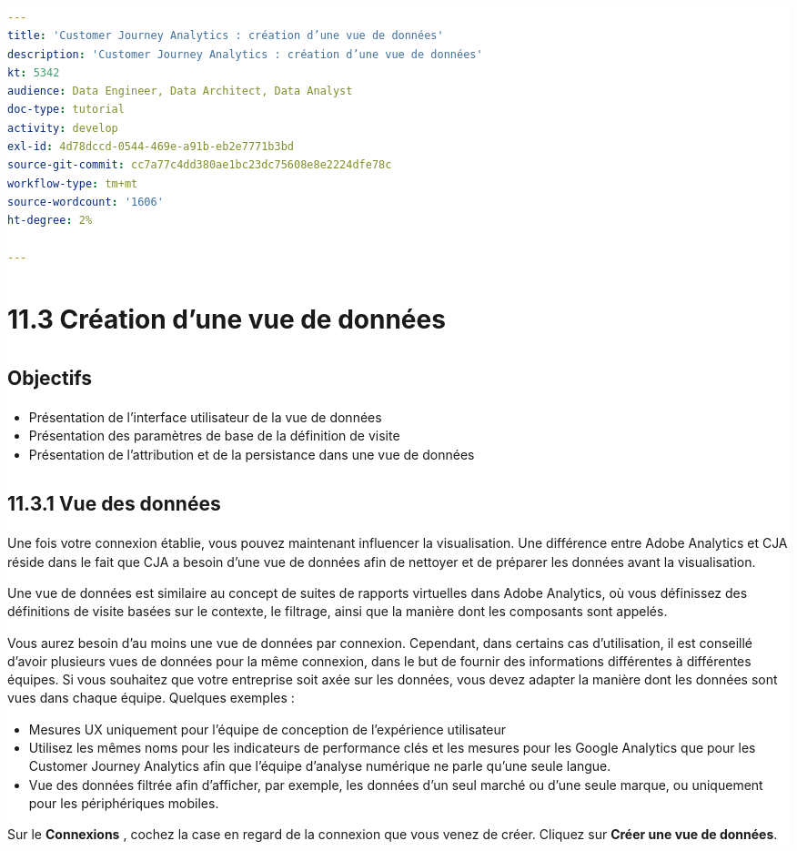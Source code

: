 ```yaml
---
title: 'Customer Journey Analytics : création d’une vue de données'
description: 'Customer Journey Analytics : création d’une vue de données'
kt: 5342
audience: Data Engineer, Data Architect, Data Analyst
doc-type: tutorial
activity: develop
exl-id: 4d78dccd-0544-469e-a91b-eb2e7771b3bd
source-git-commit: cc7a77c4dd380ae1bc23dc75608e8e2224dfe78c
workflow-type: tm+mt
source-wordcount: '1606'
ht-degree: 2%

---
```


# 11.3 Création d’une vue de données

## Objectifs

- Présentation de l’interface utilisateur de la vue de données
- Présentation des paramètres de base de la définition de visite
- Présentation de l’attribution et de la persistance dans une vue de données

## 11.3.1 Vue des données

Une fois votre connexion établie, vous pouvez maintenant influencer la visualisation. Une différence entre Adobe Analytics et CJA réside dans le fait que CJA a besoin d’une vue de données afin de nettoyer et de préparer les données avant la visualisation.

Une vue de données est similaire au concept de suites de rapports virtuelles dans Adobe Analytics, où vous définissez des définitions de visite basées sur le contexte, le filtrage, ainsi que la manière dont les composants sont appelés.

Vous aurez besoin d’au moins une vue de données par connexion. Cependant, dans certains cas d’utilisation, il est conseillé d’avoir plusieurs vues de données pour la même connexion, dans le but de fournir des informations différentes à différentes équipes.
Si vous souhaitez que votre entreprise soit axée sur les données, vous devez adapter la manière dont les données sont vues dans chaque équipe. Quelques exemples :

- Mesures UX uniquement pour l’équipe de conception de l’expérience utilisateur
- Utilisez les mêmes noms pour les indicateurs de performance clés et les mesures pour les Google Analytics que pour les Customer Journey Analytics afin que l’équipe d’analyse numérique ne parle qu’une seule langue.
- Vue des données filtrée afin d’afficher, par exemple, les données d’un seul marché ou d’une seule marque, ou uniquement pour les périphériques mobiles.

Sur le **Connexions** , cochez la case en regard de la connexion que vous venez de créer. Cliquez sur **Créer une vue de données**.
